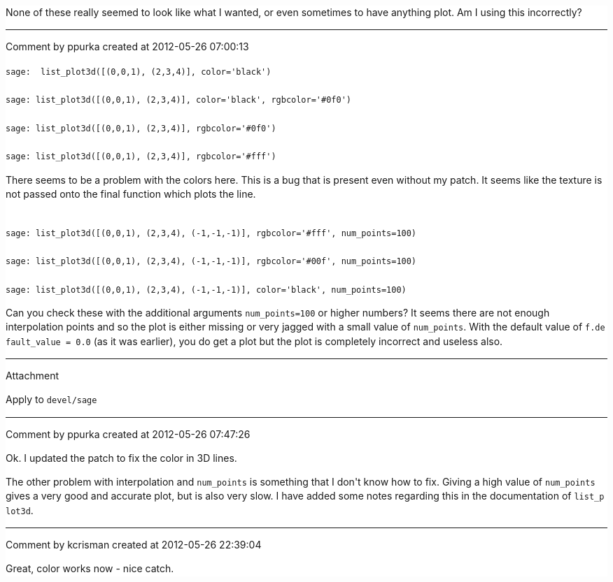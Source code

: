 None of these really seemed to look like what I wanted, or even sometimes to have anything plot.  Am I using this incorrectly?


---

Comment by ppurka created at 2012-05-26 07:00:13


```
sage:  list_plot3d([(0,0,1), (2,3,4)], color='black')

sage: list_plot3d([(0,0,1), (2,3,4)], color='black', rgbcolor='#0f0')

sage: list_plot3d([(0,0,1), (2,3,4)], rgbcolor='#0f0')

sage: list_plot3d([(0,0,1), (2,3,4)], rgbcolor='#fff')
```

There seems to be a problem with the colors here. This is a bug that is present even without my patch. It seems like the texture is not passed onto the final function which plots the line.

```

sage: list_plot3d([(0,0,1), (2,3,4), (-1,-1,-1)], rgbcolor='#fff', num_points=100)

sage: list_plot3d([(0,0,1), (2,3,4), (-1,-1,-1)], rgbcolor='#00f', num_points=100)

sage: list_plot3d([(0,0,1), (2,3,4), (-1,-1,-1)], color='black', num_points=100)
```

Can you check these with the additional arguments `num_points=100` or higher numbers? It seems there are not enough interpolation points and so the plot is either missing or very jagged with a small value of `num_points`. With the default value of `f.default_value = 0.0` (as it was earlier), you do get a plot but the plot is completely incorrect and useless also.


---

Attachment

Apply to `devel/sage`


---

Comment by ppurka created at 2012-05-26 07:47:26

Ok. I updated the patch to fix the color in 3D lines.

The other problem with interpolation and `num_points` is something that I don't know how to fix. Giving a high value of `num_points` gives a very good and accurate plot, but is also very slow. I have added some notes regarding this in the documentation of `list_plot3d`.


---

Comment by kcrisman created at 2012-05-26 22:39:04

Great, color works now - nice catch.
